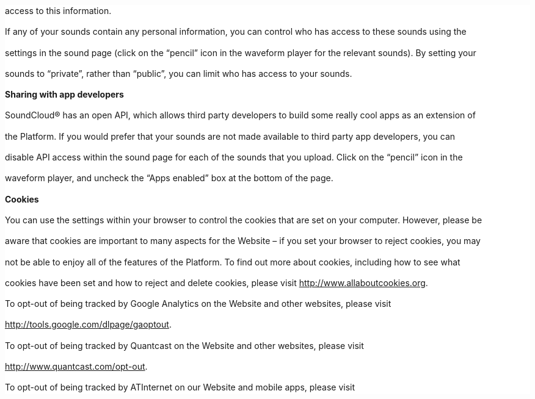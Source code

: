 
access to this information.


If any of your sounds contain any personal information, you can control who has access to these sounds using the


settings in the sound page (click on the “pencil” icon in the waveform player for the relevant sounds). By setting your


<span style="background-color: green;">
</span>sounds to “private”, rather than “public”, you can limit who has access to your sounds.<span style="background-color: red;">
</span>


**Sharing with app developers**


SoundCloud® has an open API, which allows third party developers to build some really cool apps as an extension of


the Platform. If you would prefer that your sounds are not made available to third party app developers, you can


disable API access within the sound page for each of the sounds that you upload. Click on the “pencil” icon in the


waveform player, and uncheck the “Apps enabled” box at the bottom of the page.


**Cookies**


You can use the settings within your browser to control the cookies that are set on your computer. However, please be


aware that cookies are important to many aspects for the Website – if you set your browser to reject cookies, you may


not be able to enjoy all of the features of the Platform. To find out more about cookies, including how to see what


cookies have been set and how to reject and delete cookies, please visit http://www.allaboutcookies.org.


To opt-out of being tracked by Google Analytics on the Website and other websites, please visit


http://tools.google.com/dlpage/gaoptout.


To opt-out of being tracked by Quantcast on the Website and other websites, please visit


http://www.quantcast.com/opt-out.


To opt-out of being tracked by ATInternet on our Website and mobile apps, please visit
